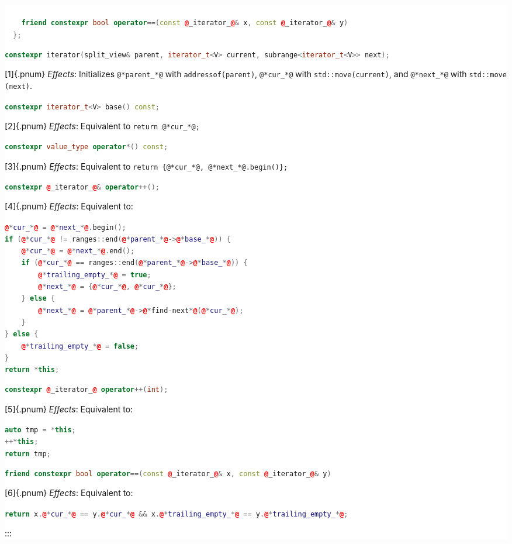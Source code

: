 ```cpp

    friend constexpr bool operator==(const @_iterator_@& x, const @_iterator_@& y)
  };
```

```cpp
constexpr iterator(split_view& parent, iterator_t<V> current, subrange<iterator_t<V>> next);
```
[1]{.pnum} *Effects*: Initializes `@*parent_*@` with `addressof(parent)`, `@*cur_*@` with `std::move(current)`, and `@*next_*@` with `std::move(next)`.

```cpp
constexpr iterator_t<V> base() const;
```
[2]{.pnum} *Effects*: Equivalent to `return @*cur_*@;`
```cpp
constexpr value_type operator*() const;
```
[3]{.pnum} *Effects*: Equivalent to `return {@*cur_*@, @*next_*@.begin()};`
```cpp
constexpr @_iterator_@& operator++();
```
[4]{.pnum} *Effects*: Equivalent to:
```cpp
@*cur_*@ = @*next_*@.begin();
if (@*cur_*@ != ranges::end(@*parent_*@->@*base_*@)) {
    @*cur_*@ = @*next_*@.end();
    if (@*cur_*@ == ranges::end(@*parent_*@->@*base_*@)) {
        @*trailing_empty_*@ = true;
        @*next_*@ = {@*cur_*@, @*cur_*@};
    } else {
        @*next_*@ = @*parent_*@->@*find-next*@(@*cur_*@);
    }
} else {
    @*trailing_empty_*@ = false;
}
return *this;
```
```cpp
constexpr @_iterator_@ operator++(int);
```
[5]{.pnum} *Effects*: Equivalent to:
```cpp
auto tmp = *this;
++*this;
return tmp;
```
```cpp
friend constexpr bool operator==(const @_iterator_@& x, const @_iterator_@& y)
```
[6]{.pnum} *Effects*: Equivalent to: 
```cpp
return x.@*cur_*@ == y.@*cur_*@ && x.@*trailing_empty_*@ == y.@*trailing_empty_*@;
```
:::
